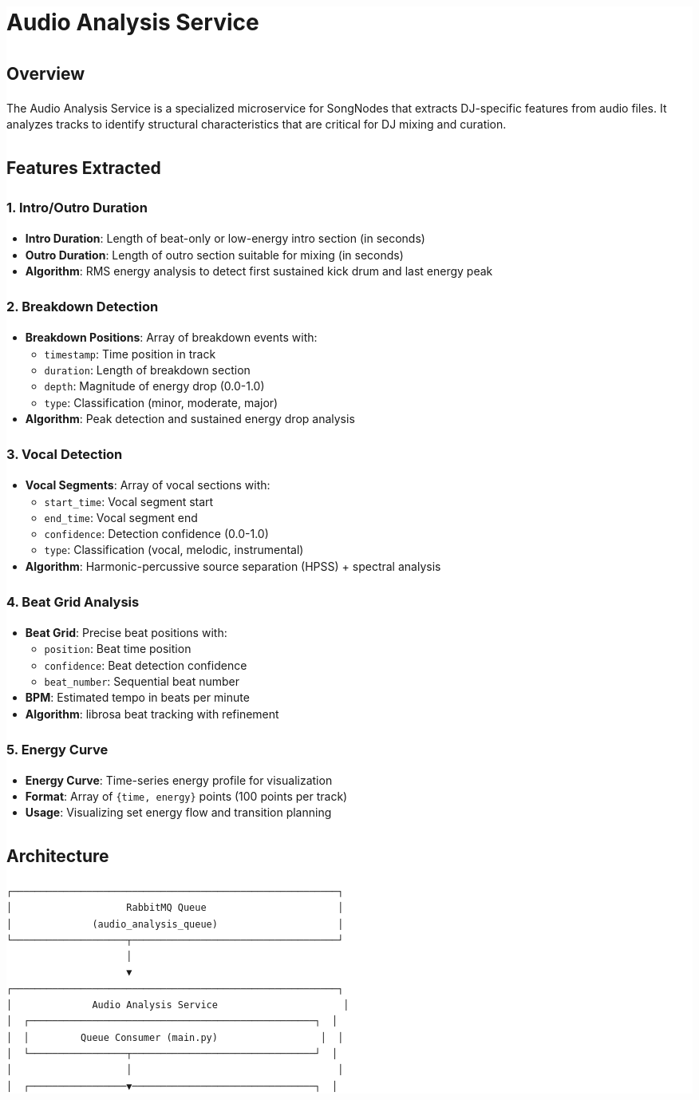 # Audio Analysis Service

## Overview

The Audio Analysis Service is a specialized microservice for SongNodes that extracts DJ-specific features from audio files. It analyzes tracks to identify structural characteristics that are critical for DJ mixing and curation.

## Features Extracted

### 1. Intro/Outro Duration
- **Intro Duration**: Length of beat-only or low-energy intro section (in seconds)
- **Outro Duration**: Length of outro section suitable for mixing (in seconds)
- **Algorithm**: RMS energy analysis to detect first sustained kick drum and last energy peak

### 2. Breakdown Detection
- **Breakdown Positions**: Array of breakdown events with:
  - `timestamp`: Time position in track
  - `duration`: Length of breakdown section
  - `depth`: Magnitude of energy drop (0.0-1.0)
  - `type`: Classification (minor, moderate, major)
- **Algorithm**: Peak detection and sustained energy drop analysis

### 3. Vocal Detection
- **Vocal Segments**: Array of vocal sections with:
  - `start_time`: Vocal segment start
  - `end_time`: Vocal segment end
  - `confidence`: Detection confidence (0.0-1.0)
  - `type`: Classification (vocal, melodic, instrumental)
- **Algorithm**: Harmonic-percussive source separation (HPSS) + spectral analysis

### 4. Beat Grid Analysis
- **Beat Grid**: Precise beat positions with:
  - `position`: Beat time position
  - `confidence`: Beat detection confidence
  - `beat_number`: Sequential beat number
- **BPM**: Estimated tempo in beats per minute
- **Algorithm**: librosa beat tracking with refinement

### 5. Energy Curve
- **Energy Curve**: Time-series energy profile for visualization
- **Format**: Array of `{time, energy}` points (100 points per track)
- **Usage**: Visualizing set energy flow and transition planning

## Architecture

```
┌─────────────────────────────────────────────────────────┐
│                    RabbitMQ Queue                       │
│              (audio_analysis_queue)                     │
└────────────────────┬────────────────────────────────────┘
                     │
                     ▼
┌─────────────────────────────────────────────────────────┐
│              Audio Analysis Service                      │
│  ┌──────────────────────────────────────────────────┐  │
│  │         Queue Consumer (main.py)                  │  │
│  └─────────────────┬────────────────────────────────┘  │
│                    │                                    │
│  ┌─────────────────▼────────────────────────────────┐  │
```